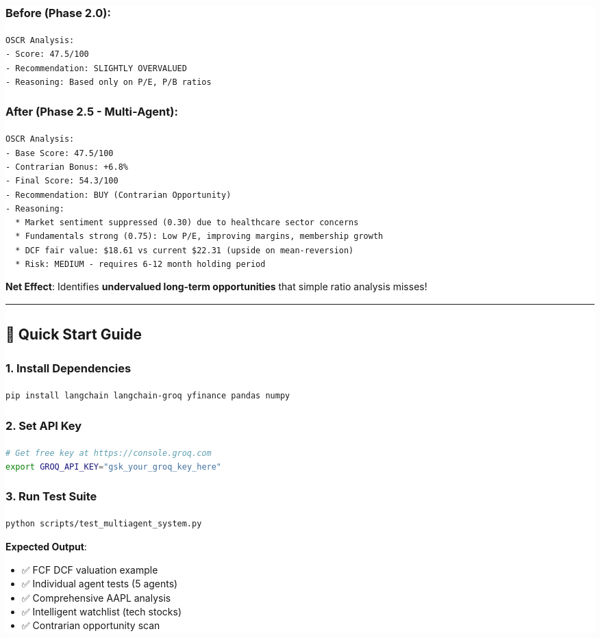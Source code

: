 ### **Before (Phase 2.0)**:

```
OSCR Analysis:
- Score: 47.5/100
- Recommendation: SLIGHTLY OVERVALUED
- Reasoning: Based only on P/E, P/B ratios
```

### **After (Phase 2.5 - Multi-Agent)**:

```
OSCR Analysis:
- Base Score: 47.5/100
- Contrarian Bonus: +6.8%
- Final Score: 54.3/100
- Recommendation: BUY (Contrarian Opportunity)
- Reasoning:
  * Market sentiment suppressed (0.30) due to healthcare sector concerns
  * Fundamentals strong (0.75): Low P/E, improving margins, membership growth
  * DCF fair value: $18.61 vs current $22.31 (upside on mean-reversion)
  * Risk: MEDIUM - requires 6-12 month holding period
```

**Net Effect**: Identifies **undervalued long-term opportunities** that simple ratio analysis misses!

---

## 🚀 Quick Start Guide

### 1. **Install Dependencies**

```bash
pip install langchain langchain-groq yfinance pandas numpy
```

### 2. **Set API Key**

```bash
# Get free key at https://console.groq.com
export GROQ_API_KEY="gsk_your_groq_key_here"
```

### 3. **Run Test Suite**

```bash
python scripts/test_multiagent_system.py
```

**Expected Output**:

- ✅ FCF DCF valuation example
- ✅ Individual agent tests (5 agents)
- ✅ Comprehensive AAPL analysis
- ✅ Intelligent watchlist (tech stocks)
- ✅ Contrarian opportunity scan
